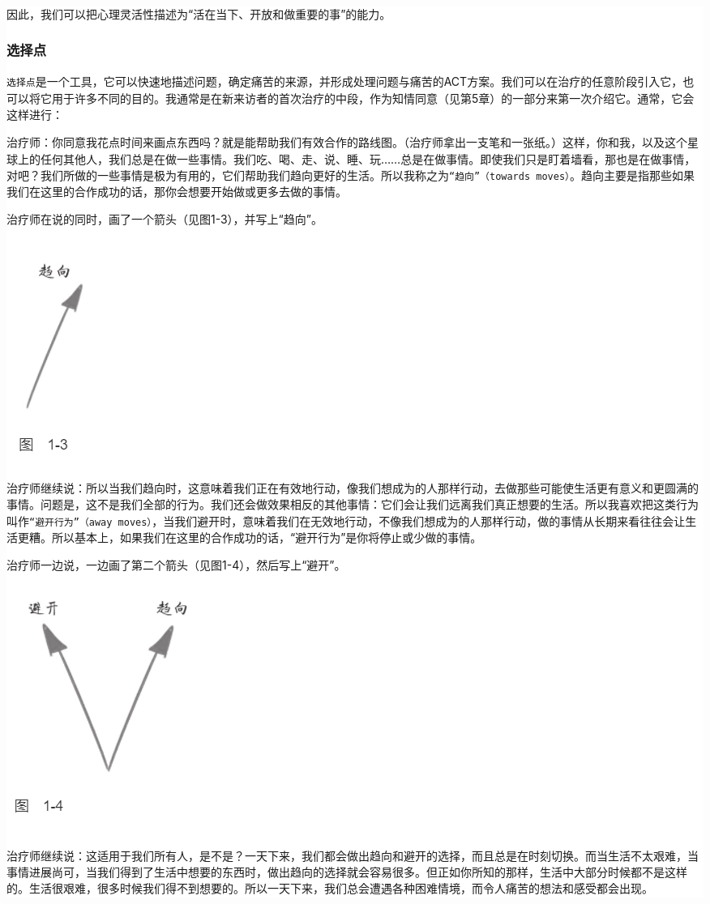 因此，我们可以把心理灵活性描述为“活在当下、开放和做重要的事”的能力。

### 选择点
`选择点`是一个工具，它可以快速地描述问题，确定痛苦的来源，并形成处理问题与痛苦的ACT方案。我们可以在治疗的任意阶段引入它，也可以将它用于许多不同的目的。我通常是在新来访者的首次治疗的中段，作为知情同意（见第5章）的一部分来第一次介绍它。通常，它会这样进行：

治疗师：你同意我花点时间来画点东西吗？就是能帮助我们有效合作的路线图。（治疗师拿出一支笔和一张纸。）这样，你和我，以及这个星球上的任何其他人，我们总是在做一些事情。我们吃、喝、走、说、睡、玩……总是在做事情。即使我们只是盯着墙看，那也是在做事情，对吧？我们所做的一些事情是极为有用的，它们帮助我们趋向更好的生活。所以我称之为`“趋向”（towards moves）`。趋向主要是指那些如果我们在这里的合作成功的话，那你会想要开始做或更多去做的事情。

治疗师在说的同时，画了一个箭头（见图1-3），并写上“趋向”。

![](ACT3.png)

治疗师继续说：所以当我们趋向时，这意味着我们正在有效地行动，像我们想成为的人那样行动，去做那些可能使生活更有意义和更圆满的事情。问题是，这不是我们全部的行为。我们还会做效果相反的其他事情：它们会让我们远离我们真正想要的生活。所以我喜欢把这类行为叫作`“避开行为”（away moves）`，当我们避开时，意味着我们在无效地行动，不像我们想成为的人那样行动，做的事情从长期来看往往会让生活更糟。所以基本上，如果我们在这里的合作成功的话，“避开行为”是你将停止或少做的事情。

治疗师一边说，一边画了第二个箭头（见图1-4），然后写上“避开”。

![](ACT4.png)

治疗师继续说：这适用于我们所有人，是不是？一天下来，我们都会做出趋向和避开的选择，而且总是在时刻切换。而当生活不太艰难，当事情进展尚可，当我们得到了生活中想要的东西时，做出趋向的选择就会容易很多。但正如你所知的那样，生活中大部分时候都不是这样的。生活很艰难，很多时候我们得不到想要的。所以一天下来，我们总会遭遇各种困难情境，而令人痛苦的想法和感受都会出现。
